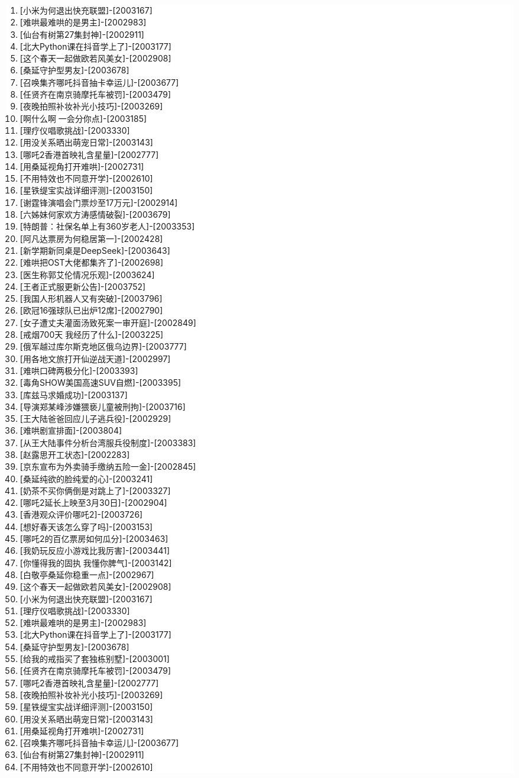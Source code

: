1. [小米为何退出快充联盟]-[2003167]
1. [难哄最难哄的是男主]-[2002983]
1. [仙台有树第27集封神]-[2002911]
1. [北大Python课在抖音学上了]-[2003177]
1. [这个春天一起做欧若风美女]-[2002908]
1. [桑延守护型男友]-[2003678]
1. [召唤集齐哪吒抖音抽卡幸运儿]-[2003677]
1. [任贤齐在南京骑摩托车被罚]-[2003479]
1. [夜晚拍照补妆补光小技巧]-[2003269]
1. [啊什么啊 一会分你点]-[2003185]
1. [理疗仪唱歌挑战]-[2003330]
1. [用没关系晒出萌宠日常]-[2003143]
1. [哪吒2香港首映礼含星量]-[2002777]
1. [用桑延视角打开难哄]-[2002731]
1. [不用特效也不同意开学]-[2002610]
1. [星铁缇宝实战详细评测]-[2003150]
1. [谢霆锋演唱会门票炒至17万元]-[2002914]
1. [六姊妹何家欢方涛感情破裂]-[2003679]
1. [特朗普：社保名单上有360岁老人]-[2003353]
1. [阿凡达票房为何稳居第一]-[2002428]
1. [新学期新同桌是DeepSeek]-[2003643]
1. [难哄把OST大佬都集齐了]-[2002698]
1. [医生称郭艾伦情况乐观]-[2003624]
1. [王者正式服更新公告]-[2003752]
1. [我国人形机器人又有突破]-[2003796]
1. [欧冠16强球队已出炉12席]-[2002790]
1. [女子遭丈夫灌面汤致死案一审开庭]-[2002849]
1. [戒烟700天 我经历了什么]-[2003225]
1. [俄军越过库尔斯克地区俄乌边界]-[2003777]
1. [用各地文旅打开仙逆战天道]-[2002997]
1. [难哄口碑两极分化]-[2003393]
1. [毒角SHOW美国高速SUV自燃]-[2003395]
1. [库兹马求婚成功]-[2003137]
1. [导演郑某峰涉嫌猥亵儿童被刑拘]-[2003716]
1. [王大陆爸爸回应儿子逃兵役]-[2002929]
1. [难哄剧宣排面]-[2003804]
1. [从王大陆事件分析台湾服兵役制度]-[2003383]
1. [赵露思开工状态]-[2002283]
1. [京东宣布为外卖骑手缴纳五险一金]-[2002845]
1. [桑延纯欲的脸纯爱的心]-[2003241]
1. [奶茶不买你俩倒是对跳上了]-[2003327]
1. [哪吒2延长上映至3月30日]-[2002904]
1. [香港观众评价哪吒2]-[2003726]
1. [想好春天该怎么穿了吗]-[2003153]
1. [哪吒2的百亿票房如何瓜分]-[2003463]
1. [我奶玩反应小游戏比我厉害]-[2003441]
1. [你懂得我的固执 我懂你脾气]-[2003142]
1. [白敬亭桑延你稳重一点]-[2002967]
1. [这个春天一起做欧若风美女]-[2002908]
1. [小米为何退出快充联盟]-[2003167]
1. [理疗仪唱歌挑战]-[2003330]
1. [难哄最难哄的是男主]-[2002983]
1. [北大Python课在抖音学上了]-[2003177]
1. [桑延守护型男友]-[2003678]
1. [给我的戒指买了套独栋别墅]-[2003001]
1. [任贤齐在南京骑摩托车被罚]-[2003479]
1. [哪吒2香港首映礼含星量]-[2002777]
1. [夜晚拍照补妆补光小技巧]-[2003269]
1. [星铁缇宝实战详细评测]-[2003150]
1. [用没关系晒出萌宠日常]-[2003143]
1. [用桑延视角打开难哄]-[2002731]
1. [召唤集齐哪吒抖音抽卡幸运儿]-[2003677]
1. [仙台有树第27集封神]-[2002911]
1. [不用特效也不同意开学]-[2002610]